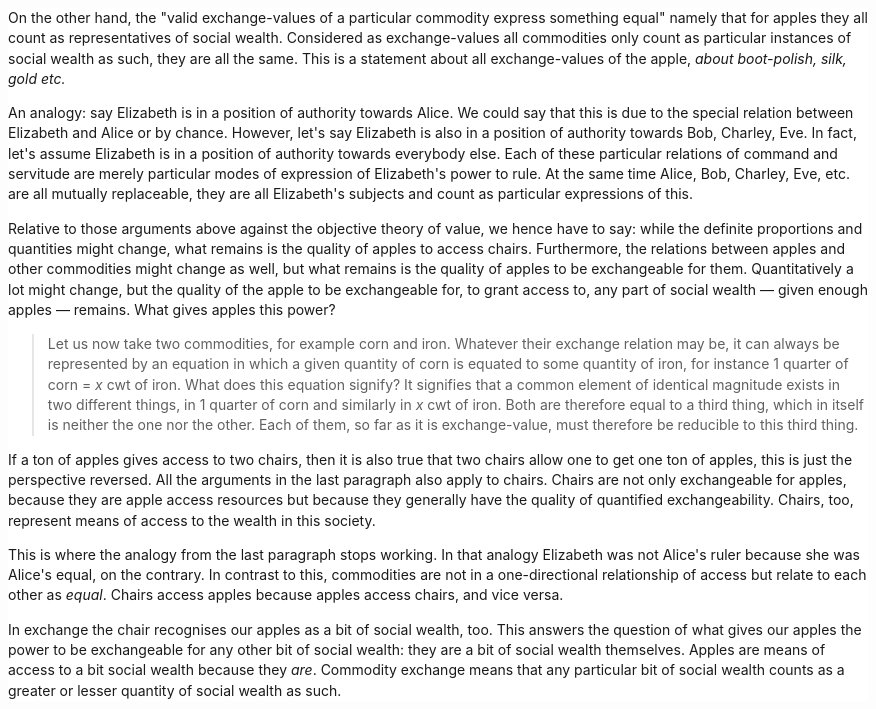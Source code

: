 On the other hand, the "valid exchange-values of a particular commodity express
something equal" namely that for apples they all count as representatives of
social wealth.  Considered as exchange-values all commodities only count as
particular instances of social wealth as such, they are all the same. This is a
statement about all exchange-values of the apple, *about boot-polish, silk, gold
etc.*

An analogy: say Elizabeth is in a position of authority towards Alice.  We could
say that this is due to the special relation between Elizabeth and Alice or by
chance. However, let's say Elizabeth is also in a position of authority towards
Bob, Charley, Eve. In fact, let's assume Elizabeth is in a position of
authority towards everybody else. Each of these particular relations of command
and servitude are merely particular modes of expression of Elizabeth's power to
rule. At the same time Alice, Bob, Charley, Eve, etc. are all mutually
replaceable, they are all Elizabeth's subjects and count as particular
expressions of this.

Relative to those arguments above against the objective theory of value, we
hence have to say: while the definite proportions and quantities might change,
what remains is the quality of apples to access chairs. Furthermore, the
relations between apples and other commodities might change as well, but what
remains is the quality of apples to be exchangeable for them.  Quantitatively a
lot might change, but the quality of the apple to be exchangeable for, to grant
access to, any part of social wealth — given enough apples — remains. What gives
apples this power?

> Let us now take two commodities, for example corn and iron. Whatever their
> exchange relation may be, it can always be represented by an equation in which
> a given quantity of corn is equated to some quantity of iron, for instance 1
> quarter of corn = $x$ cwt of iron. What does this equation signify? It signifies
> that a common element of identical magnitude exists in two different things,
> in 1 quarter of corn and similarly in $x$ cwt of iron. Both are therefore equal
> to a third thing, which in itself is neither the one nor the other. Each of
> them, so far as it is exchange-value, must therefore be reducible to this
> third thing.

If a ton of apples gives access to two chairs, then it is also true that two
chairs allow one to get one ton of apples, this is just the perspective
reversed.  All the arguments in the last paragraph also apply to chairs. Chairs
are not only exchangeable for apples, because they are apple access resources
but because they generally have the quality of quantified exchangeability.
Chairs, too, represent means of access to the wealth in this society.

This is where the analogy from the last paragraph stops working. In that analogy
Elizabeth was not Alice's ruler because she was Alice's equal, on the contrary.
In contrast to this, commodities are not in a one-directional relationship of
access but relate to each other as *equal*. Chairs access apples because apples
access chairs, and vice versa.

In exchange the chair recognises our apples as a bit of social wealth, too.
This answers the question of what gives our apples the power to be exchangeable
for any other bit of social wealth: they are a bit of social wealth themselves.
Apples are means of access to a bit social wealth because they *are*. Commodity
exchange means that any particular bit of social wealth counts as a greater or
lesser quantity of social wealth as such.
